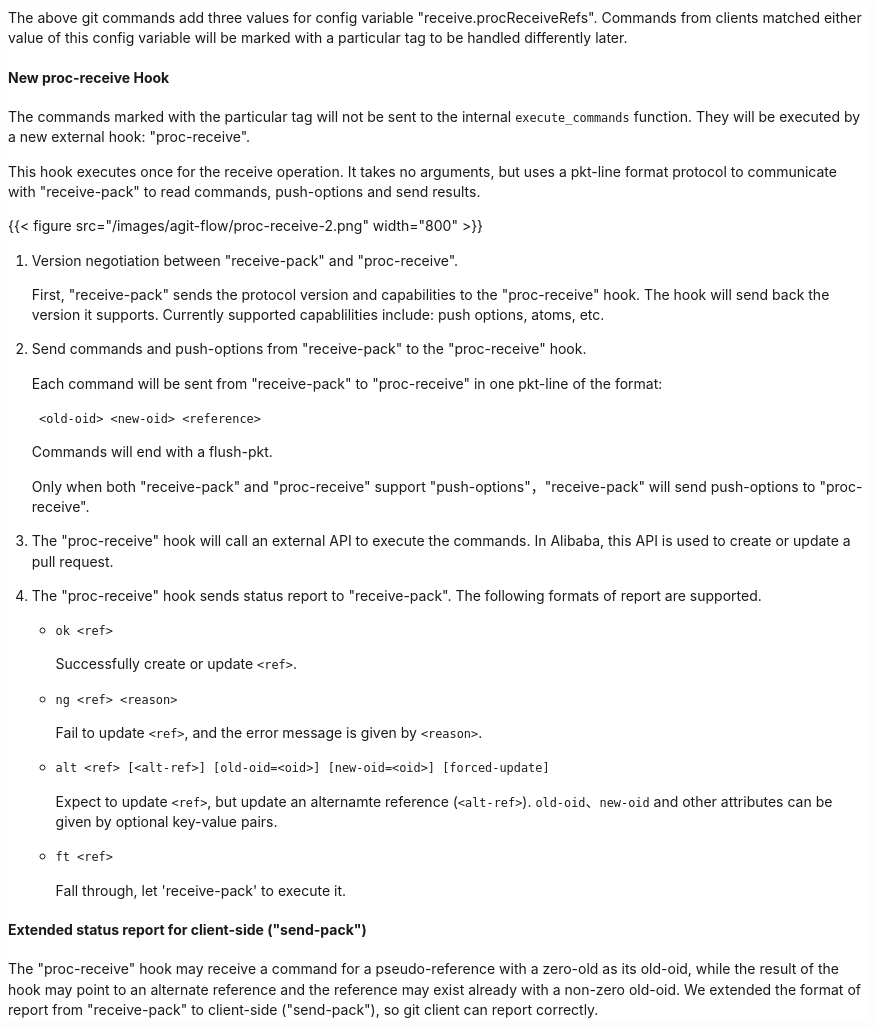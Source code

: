 The above git commands add three values for config variable "receive.procReceiveRefs". Commands from clients matched either value of this config variable will be marked with a particular tag to be handled differently later.


#### New proc-receive Hook

The commands marked with the particular tag will not be sent to the internal `execute_commands` function. They will be executed by a new external hook: "proc-receive".

This hook executes once for the receive operation.  It takes no arguments, but uses a pkt-line format protocol to communicate with "receive-pack" to read commands, push-options and send results.

{{< figure src="/images/agit-flow/proc-receive-2.png" width="800" >}}

1. Version negotiation between "receive-pack" and "proc-receive".

   First, "receive-pack" sends the protocol version and capabilities to the "proc-receive" hook. The hook will send back the version it supports. Currently supported capablilities include: push options, atoms, etc.

2. Send commands and push-options from "receive-pack" to the "proc-receive" hook.

   Each command will be sent from "receive-pack" to "proc-receive" in one pkt-line of the format:

        <old-oid> <new-oid> <reference>

   Commands will end with a flush-pkt.

   Only when both "receive-pack" and "proc-receive" support "push-options"，"receive-pack" will send push-options to "proc-receive".

3. The "proc-receive" hook will call an external API to execute the commands. In Alibaba, this API is used to create or update a pull request.

4. The "proc-receive" hook sends status report to "receive-pack". The following formats of report are supported.

    + `ok <ref>`

      Successfully create or update `<ref>`.

    + `ng <ref> <reason>`

      Fail to update `<ref>`, and the error message is given by `<reason>`.

    + `alt <ref> [<alt-ref>] [old-oid=<oid>] [new-oid=<oid>] [forced-update]`

      Expect to update `<ref>`, but update an alternamte reference (`<alt-ref>`).  `old-oid`、`new-oid` and other attributes can be given by optional key-value pairs.

    + `ft <ref>`

      Fall through, let 'receive-pack' to execute it.


#### Extended status report for client-side ("send-pack")

The "proc-receive" hook may receive a command for a pseudo-reference with a zero-old as its old-oid, while the result of the hook may point to an alternate reference and the reference may exist already with a non-zero old-oid.  We extended the format of report from "receive-pack" to client-side ("send-pack"), so git client can report correctly.
